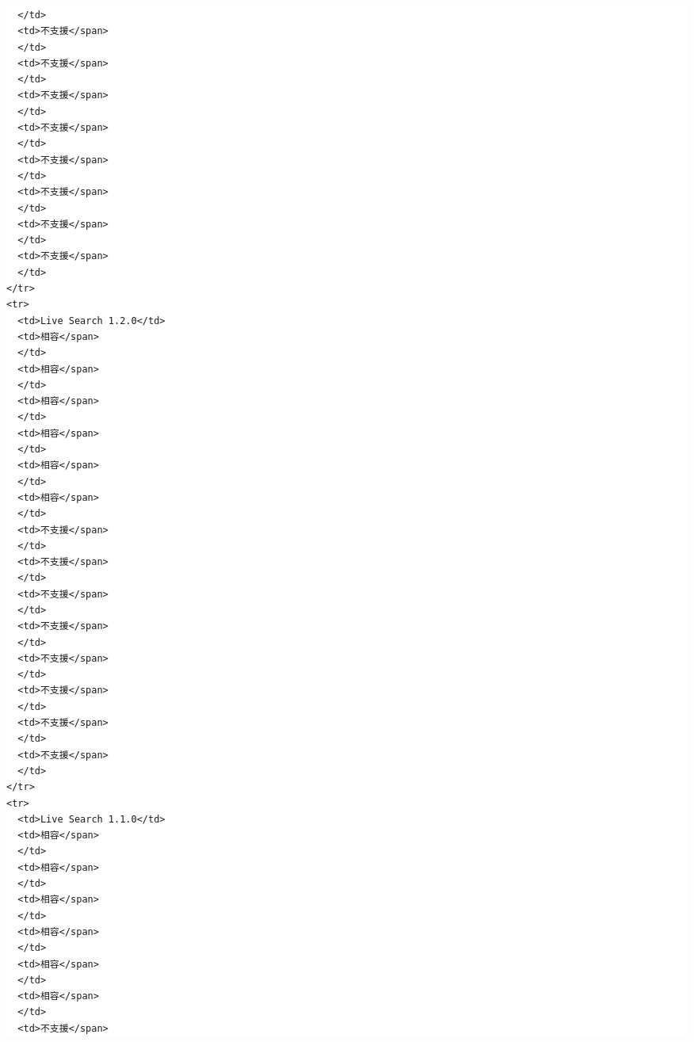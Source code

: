       </td>
      <td>不支援</span>
      </td>
      <td>不支援</span>
      </td>
      <td>不支援</span>
      </td>
      <td>不支援</span>
      </td>
      <td>不支援</span>
      </td>
      <td>不支援</span>
      </td>
      <td>不支援</span>
      </td>
      <td>不支援</span>
      </td>
    </tr>
    <tr>
      <td>Live Search 1.2.0</td>
      <td>相容</span>
      </td>
      <td>相容</span>
      </td>
      <td>相容</span>
      </td>
      <td>相容</span>
      </td>
      <td>相容</span>
      </td>
      <td>相容</span>
      </td>
      <td>不支援</span>
      </td>
      <td>不支援</span>
      </td>
      <td>不支援</span>
      </td>
      <td>不支援</span>
      </td>
      <td>不支援</span>
      </td>
      <td>不支援</span>
      </td>
      <td>不支援</span>
      </td>
      <td>不支援</span>
      </td>
    </tr>
    <tr>
      <td>Live Search 1.1.0</td>
      <td>相容</span>
      </td>
      <td>相容</span>
      </td>
      <td>相容</span>
      </td>
      <td>相容</span>
      </td>
      <td>相容</span>
      </td>
      <td>相容</span>
      </td>
      <td>不支援</span>